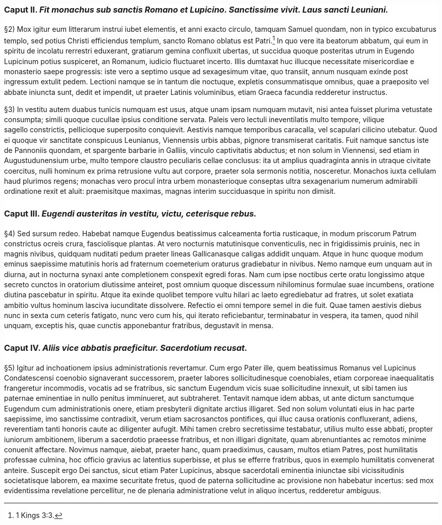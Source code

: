 ### Caput II. *Fit monachus sub sanctis Romano et Lupicino. Sanctissime vivit. Laus sancti Leuniani.*

§2) Mox igitur eum litterarum instrui iubet elementis, et anni exacto circulo, tamquam Samuel quondam, non in typico excubaturus templo, sed potius Christi efficiendus templum, sancto Romano oblatus est Patri.[^2] In quo vere ita beatorum abbatum, qui eum in spiritu de incolatu rerrestri eduxerant, gratiarum gemina confluxit ubertas, ut succidua quoque posteritas utrum in Eugendo Lupicinum potius suspiceret, an Romanum, iudicio fluctuaret incerto. Illis dumtaxat huc illucque necessitate misericordiae e monasterio saepe progressis: iste vero a septimo usque ad sexagesimum vitae, quo transiit, annum nusquam exinde post ingressum extulit pedem. Lectioni namque se in tantum die noctuque, expletis consummatisque omnibus, quae a praeposito vel abbate iniuncta sunt, dedit et impendit, ut praeter Latinis voluminibus, etiam Graeca facundia redderetur instructus.

§3) In vestitu autem duabus tunicis numquam est usus, atque unam ipsam numquam mutavit, nisi antea fuisset plurima vetustate consumpta; simili quoque cucullae ipsius conditione servata. Paleis vero lectuli ineventilatis multo tempore, vilique sagello constrictis, pellicioque superposito conquievit. Aestivis namque temporibus caracalla, vel scapulari cilicino utebatur. Quod ei quoque vir sanctitate conspicuus Leunianus, Viennensis urbis abbas, pignore transmiserat caritatis. Fuit namque sanctus iste de Pannoniis quondam, et spargente barbarie in Galliis, vinculo captivitatis abductus; et non solum in Viennensi, sed etiam in Augustudunensium urbe, multo tempore claustro peculiaris cellae conclusus: ita ut amplius quadraginta annis in utraque civitate coercitus, nulli hominum ex prima retrusione vultu aut corpore, praeter sola sermonis notitia, nosceretur. Monachos iuxta cellulam haud plurimos regens; monachas vero procul intra urbem monasterioque conseptas ultra sexagenarium numerum admirabili ordinatione rexit et aluit: praemisitque maximas, magnas interim succiduasque in spiritu non dimisit.

### Caput III. *Eugendi austeritas in vestitu, victu, ceterisque rebus.*

§4) Sed sursum redeo. Habebat namque Eugendus beatissimus calceamenta fortia rusticaque, in modum priscorum Patrum constrictus ocreis crura, fasciolisque plantas. At vero nocturnis matutinisque conventiculis, nec in frigidissimis pruinis, nec in magnis nivibus, quidquam nuditati pedum praeter lineas Gallicanasque caligas addidit unquam. Atque in hunc quoque modum eminus saepissime matutinis horis ad fraternum coemeterium oraturus gradiebatur in nivibus. Nemo namque eum unquam aut in diurna, aut in nocturna synaxi ante completionem conspexit egredi foras. Nam cum ipse noctibus certe oratu longissimo atque secreto cunctos in oratorium diutissime anteiret, post omnium quoque discessum nihilominus formulae suae incumbens, oratione diutina pascebatur in spiritu. Atque ita exinde quolibet tempore vultu hilari ac laeto egrediebatur ad fratres, ut solet exatiata ambitio vultus hominum lasciva iucunditate dissolvere. Refectio ei omni tempore semel in die fuit. Quae tamen aestivis diebus nunc in sexta cum ceteris fatigato, nunc vero cum his, qui iterato reficiebantur, terminabatur in vespera, ita tamen, quod nihil unquam, exceptis his, quae cunctis apponebantur fratribus, degustavit in mensa.

### Caput IV. *Aliis vice abbatis praeficitur. Sacerdotium recusat.*

§5) Igitur ad inchoationem ipsius administrationis revertamur. Cum ergo Pater ille, quem beatissimus Romanus vel Lupicinus Condatescensi coenobio signaverant successorem, praeter labores sollicitudinesque coenobiales, etiam corporeae inaequalitatis frangeretur incommodis, vocatis ad se fratribus, sic sanctum Eugendum vicis suae sollicitudine innexuit, ut sibi tamen ius paternae eminentiae in nullo penitus imminueret, aut subtraheret. Tentavit namque idem abbas, ut ante dictum sanctumque Eugendum cum administrationis onere, etiam presbyterii dignitate arctius illigaret. Sed non solum voluntati eius in hac parte saepissime, imo sanctissime contradixit, verum etiam sacrosanctos pontifices, qui illuc causa orationis confluxerant, adiens, reverentiam tanti honoris caute ac diligenter aufugit. Mihi tamen crebro secretissime testabatur, utilius multo esse abbati, propter iuniorum ambitionem, liberum a sacerdotio praeesse fratribus, et non illigari dignitate, quam abrenuntiantes ac remotos minime conuenit affectare. Novimus namque, aiebat, praeter hanc, quam praediximus, causam, multos etiam Patres, post humilitatis professae culmina, hoc officio gravius ac latentius superbisse, et plus se efferre fratribus, quos in exemplo humilitatis convenerat anteire. Suscepit ergo Dei sanctus, sicut etiam Pater Lupicinus, absque sacerdotali eminentia iniunctae sibi vicissitudinis societatisque laborem, ea maxime securitate fretus, quod de paterna sollicitudine ac provisione non habebatur incertus: sed mox evidentissima revelatione percellitur, ne de plenaria administratione velut in aliquo incertus, redderetur ambiguus.


[^1]: Genesis 13:14.
[^2]: 1 Kings 3:3.
[^3]: Rufinus of Aquileia, *Historia Ecclesiastica*, Book 7, ch. 26.
[^4]: Daniel 3:50.